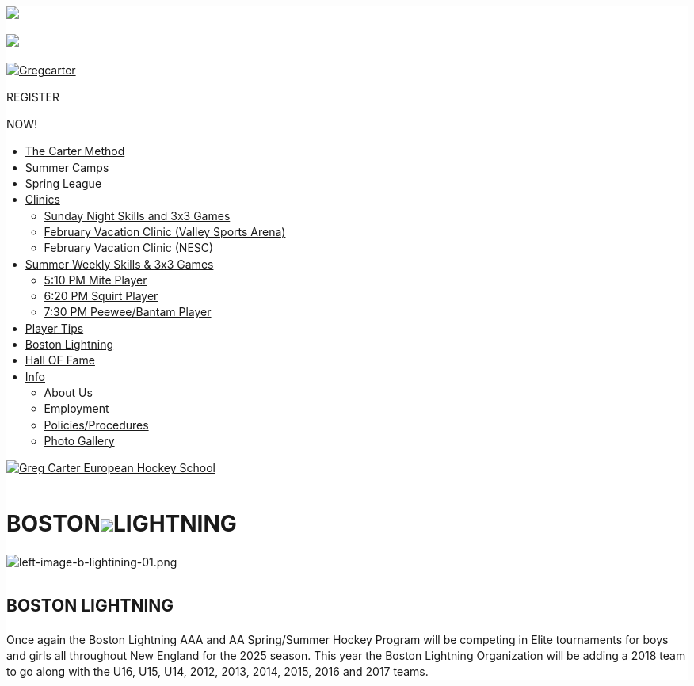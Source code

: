 ![](https://gchockey.com/application/themes/gregcarter/images/paralax_1.png)

![](https://gchockey.com/application/files/4414/5747/4725/team2.jpg)

[![Gregcarter](https://gchockey.com/application/files/9714/5508/6464/mobile_logo.png)](http://admin.gchockey.com/)

REGISTER

NOW!

- [The Carter Method](https://gchockey.com/carter-method "The Carter Method")
- [Summer Camps](https://gchockey.com/camps "Summer Camps")
- [Spring League](https://gchockey.com/spring-league "Spring League")
- [Clinics](https://gchockey.com/clinics "Clinics")
  - [Sunday Night Skills and 3x3 Games](https://gchockey.com/clinics/sunday-night-skills-and-3x3-games "Sunday Night Skills and 3x3 Games")
  - [February Vacation Clinic (Valley Sports Arena)](https://gchockey.com/clinics/february-vacation-clinic-valley-sports-arena "February Vacation Clinic (Valley Sports Arena)")
  - [February Vacation Clinic (NESC)](https://gchockey.com/clinics/february-vacation-clinic-nesc "February Vacation Clinic (NESC)")
- [Summer Weekly Skills & 3x3 Games](https://gchockey.com/3-3-league "Summer Weekly Skills & 3x3 Games")
  - [5:10 PM Mite Player](https://gchockey.com/3-3-league/510-pm-mite-player "5:10 PM  Mite Player")
  - [6:20 PM Squirt Player](https://gchockey.com/3-3-league/620-pm-squirt-player "6:20 PM Squirt Player")
  - [7:30 PM Peewee/Bantam Player](https://gchockey.com/3-3-league/730-pm-peeweebantam-player "7:30 PM  Peewee/Bantam Player")
- [Player Tips](https://www.gchockey.com/blog/ "Player Tips")
- [Boston Lightning](https://gchockey.com/boston-lightning "Boston Lightning")
- [Hall OF Fame](https://gchockey.com/gc-hall-fame "Hall OF Fame")
- [Info](https://gchockey.com/additional-info "Info")
  - [About Us](https://gchockey.com/additional-info/about-us "About Us")
  - [Employment](https://gchockey.com/additional-info/employment "Employment")
  - [Policies/Procedures](https://gchockey.com/additional-info/policiesprocedures "Policies/Procedures")
  - [Photo Gallery](https://gchockey.com/additional-info/photo-gallery "Photo Gallery")

[![Greg Carter European Hockey School](https://gchockey.com/application/files/7114/5508/6462/logo.png)](https://gchockey.com/)

# BOSTON![](https://gchockey.com/application/files/3515/7532/2846/boston-lightning-01.png)LIGHTNING

![left-image-b-lightining-01.png](https://gchockey.com/application/files/5115/7538/8812/left-image-b-lightining-01.png)

## BOSTON LIGHTNING

Once again the Boston Lightning AAA and AA Spring/Summer Hockey Program will be competing in Elite tournaments for boys and girls all throughout New England for the 2025 season. This year the Boston Lightning Organization will be adding a 2018 team to go along with the U16, U15, U14, 2012, 2013, 2014, 2015, 2016 and 2017 teams.
